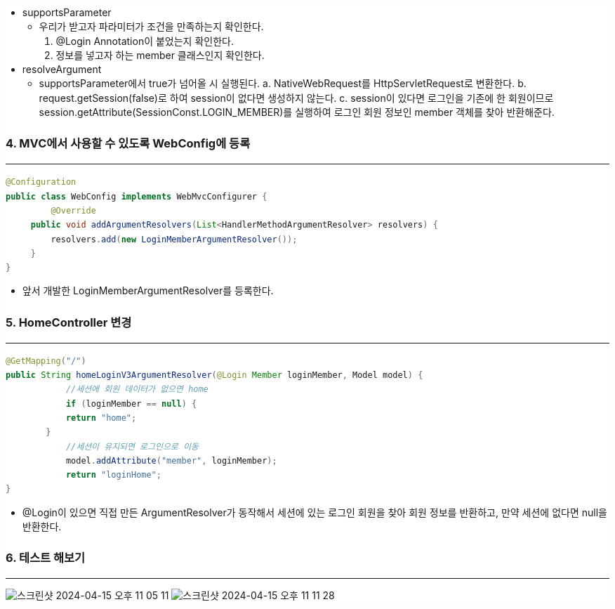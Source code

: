- supportsParameter
  - 우리가 받고자 파라미터가 조건을 만족하는지 확인한다.
    1. @Login Annotation이 붙었는지 확인한다.
    2. 정보를 넣고자 하는 member 클래스인지 확인한다.
- resolveArgument
  - supportsParameter에서 true가 넘어올 시 실행된다.
    a. NativeWebRequest를 HttpServletRequest로 변환한다.
    b. request.getSession(false)로 하여 session이 없다면 생성하지 않는다.
    c. session이 있다면 로그인을 기존에 한 회원이므로 session.getAttribute(SessionConst.LOGIN_MEMBER)를 실행하여 로그인 회원 정보인 member 객체를 찾아 반환해준다.

### 4. MVC에서 사용할 수 있도록 WebConfig에 등록

---

```java
@Configuration
public class WebConfig implements WebMvcConfigurer {
		 @Override
     public void addArgumentResolvers(List<HandlerMethodArgumentResolver> resolvers) {
         resolvers.add(new LoginMemberArgumentResolver());
     }
}
```

- 앞서 개발한 LoginMemberArgumentResolver를 등록한다.

### 5. HomeController 변경

---

```java
@GetMapping("/")
public String homeLoginV3ArgumentResolver(@Login Member loginMember, Model model) {
			//세션에 회원 데이터가 없으면 home
			if (loginMember == null) {
	        return "home";
	    }
			//세션이 유지되면 로그인으로 이동
			model.addAttribute("member", loginMember);
			return "loginHome";
}
```

- @Login이 있으면 직접 만든 ArgumentResolver가 동작해서 세션에 있는 로그인 회원을 찾아 회원 정보를 반환하고, 만약 세션에 없다면 null을 반환한다.

### 6. 테스트 해보기

---

<img width="600" alt="스크린샷 2024-04-15 오후 11 05 11" src="https://github.com/9oormStudy/BEPresentation/assets/159230525/0ce9a742-6f4a-4af7-abb1-bfe90df3beaf">

<img width="511" alt="스크린샷 2024-04-15 오후 11 11 28" src="https://github.com/9oormStudy/BEPresentation/assets/159230525/e12f2fb9-ad7c-420b-b6bc-fe26018d5e22">
